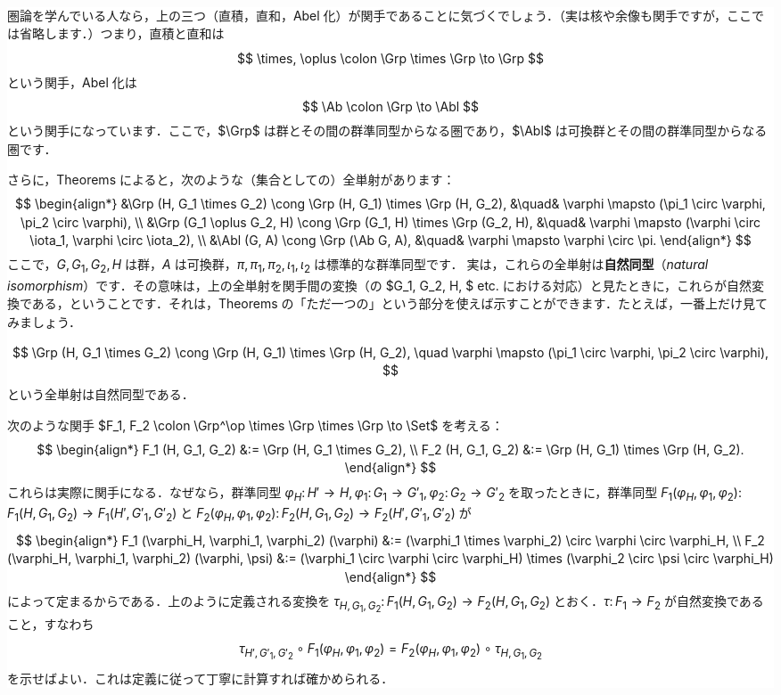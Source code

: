 圏論を学んでいる人なら，上の三つ（直積，直和，Abel 化）が関手であることに気づくでしょう．（実は核や余像も関手ですが，ここでは省略します．）つまり，直積と直和は
$$
\times, \oplus \colon \Grp \times \Grp \to \Grp
$$
という関手，Abel 化は
$$
\Ab \colon \Grp \to \Abl
$$
という関手になっています．ここで，$\Grp$ は群とその間の群準同型からなる圏であり，$\Abl$ は可換群とその間の群準同型からなる圏です．

さらに，Theorems によると，次のような（集合としての）全単射があります：
$$
\begin{align*}
&\Grp (H, G_1 \times G_2) \cong \Grp (H, G_1) \times \Grp (H, G_2), &\quad& \varphi \mapsto (\pi_1 \circ \varphi, \pi_2 \circ \varphi), \\
&\Grp (G_1 \oplus G_2, H) \cong \Grp (G_1, H) \times \Grp (G_2, H), &\quad& \varphi \mapsto (\varphi \circ \iota_1, \varphi \circ \iota_2), \\
&\Abl (G, A) \cong \Grp (\Ab G, A), &\quad& \varphi \mapsto \varphi \circ \pi.
\end{align*}
$$
ここで，$G, G_1, G_2, H$ は群，$A$ は可換群，$\pi, \pi_1, \pi_2, \iota_1, \iota_2$ は標準的な群準同型です．
実は，これらの全単射は**自然同型**（*natural isomorphism*）です．その意味は，上の全単射を関手間の変換（の $G_1, G_2, H, $ etc. における対応）と見たときに，これらが自然変換である，ということです．それは，Theorems の「ただ一つの」という部分を使えば示すことができます．たとえば，一番上だけ見てみましょう．

<div class="Thm Theorem">

$$
\Grp (H, G_1 \times G_2) \cong \Grp (H, G_1) \times \Grp (H, G_2), \quad \varphi \mapsto (\pi_1 \circ \varphi, \pi_2 \circ \varphi),
$$
という全単射は自然同型である．
</div>

<div class="Proof">

次のような関手 $F_1, F_2 \colon \Grp^\op \times \Grp \times \Grp \to \Set$ を考える：
$$
\begin{align*}
F_1 (H, G_1, G_2) &:= \Grp (H, G_1 \times G_2), \\
F_2 (H, G_1, G_2) &:= \Grp (H, G_1) \times \Grp (H, G_2).
\end{align*}
$$
これらは実際に関手になる．なぜなら，群準同型 $\varphi_H \colon H' \to H, \varphi_1 \colon G_1 \to G'_1, \varphi_2 \colon G_2 \to G'_2$ を取ったときに，群準同型 $F_1 (\varphi_H, \varphi_1, \varphi_2) \colon F_1 (H, G_1, G_2) \to F_1 (H', G'_1, G'_2)$ と $F_2 (\varphi_H, \varphi_1, \varphi_2) \colon F_2 (H, G_1, G_2) \to F_2 (H', G'_1, G'_2)$ が
$$
\begin{align*}
F_1 (\varphi_H, \varphi_1, \varphi_2) (\varphi) &:= (\varphi_1 \times \varphi_2) \circ \varphi \circ \varphi_H, \\
F_2 (\varphi_H, \varphi_1, \varphi_2) (\varphi, \psi) &:= (\varphi_1 \circ \varphi \circ \varphi_H) \times (\varphi_2 \circ \psi \circ \varphi_H)
\end{align*}
$$
によって定まるからである．上のように定義される変換を $\tau_{H, G_1, G_2} \colon F_1 (H, G_1, G_2) \to F_2 (H, G_1, G_2)$ とおく．$\tau \colon F_1 \to F_2$ が自然変換であること，すなわち
$$
\tau_{H', G'_1, G'_2} \circ F_1 (\varphi_H, \varphi_1, \varphi_2) = F_2 (\varphi_H, \varphi_1, \varphi_2) \circ \tau_{H, G_1, G_2}
$$
を示せばよい．これは定義に従って丁寧に計算すれば確かめられる．
<span class="ProofQED"></span>
</div>
